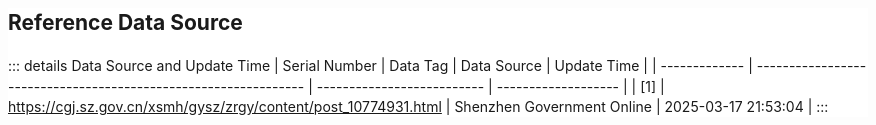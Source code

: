 ## Reference Data Source

::: details Data Source and Update Time
| Serial Number | Data Tag                                                        | Data Source                | Update Time         |
| ------------- | --------------------------------------------------------------- | -------------------------- | ------------------- |
| [1]           | https://cgj.sz.gov.cn/xsmh/gysz/zrgy/content/post_10774931.html | Shenzhen Government Online | 2025-03-17 21:53:04 |
:::

